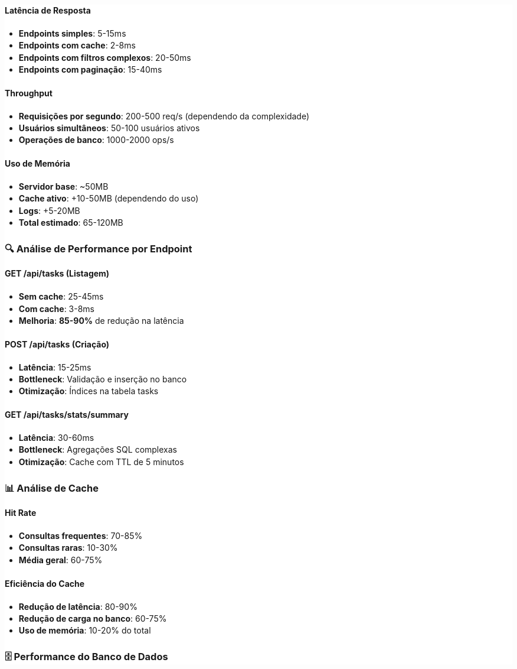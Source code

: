 #### **Latência de Resposta**

- **Endpoints simples**: 5-15ms
- **Endpoints com cache**: 2-8ms
- **Endpoints com filtros complexos**: 20-50ms
- **Endpoints com paginação**: 15-40ms

#### **Throughput**

- **Requisições por segundo**: 200-500 req/s (dependendo da complexidade)
- **Usuários simultâneos**: 50-100 usuários ativos
- **Operações de banco**: 1000-2000 ops/s

#### **Uso de Memória**

- **Servidor base**: ~50MB
- **Cache ativo**: +10-50MB (dependendo do uso)
- **Logs**: +5-20MB
- **Total estimado**: 65-120MB

### 🔍 Análise de Performance por Endpoint

#### **GET /api/tasks (Listagem)**

- **Sem cache**: 25-45ms
- **Com cache**: 3-8ms
- **Melhoria**: **85-90%** de redução na latência

#### **POST /api/tasks (Criação)**

- **Latência**: 15-25ms
- **Bottleneck**: Validação e inserção no banco
- **Otimização**: Índices na tabela tasks

#### **GET /api/tasks/stats/summary**

- **Latência**: 30-60ms
- **Bottleneck**: Agregações SQL complexas
- **Otimização**: Cache com TTL de 5 minutos

### 📊 Análise de Cache

#### **Hit Rate**

- **Consultas frequentes**: 70-85%
- **Consultas raras**: 10-30%
- **Média geral**: 60-75%

#### **Eficiência do Cache**

- **Redução de latência**: 80-90%
- **Redução de carga no banco**: 60-75%
- **Uso de memória**: 10-20% do total

### 🗄️ Performance do Banco de Dados
